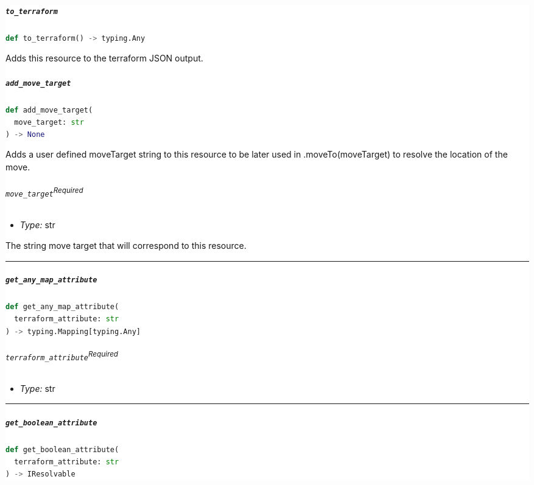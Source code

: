 ##### `to_terraform` <a name="to_terraform" id="@cdktf/provider-ionoscloud.objectStorageAccesskey.ObjectStorageAccesskey.toTerraform"></a>

```python
def to_terraform() -> typing.Any
```

Adds this resource to the terraform JSON output.

##### `add_move_target` <a name="add_move_target" id="@cdktf/provider-ionoscloud.objectStorageAccesskey.ObjectStorageAccesskey.addMoveTarget"></a>

```python
def add_move_target(
  move_target: str
) -> None
```

Adds a user defined moveTarget string to this resource to be later used in .moveTo(moveTarget) to resolve the location of the move.

###### `move_target`<sup>Required</sup> <a name="move_target" id="@cdktf/provider-ionoscloud.objectStorageAccesskey.ObjectStorageAccesskey.addMoveTarget.parameter.moveTarget"></a>

- *Type:* str

The string move target that will correspond to this resource.

---

##### `get_any_map_attribute` <a name="get_any_map_attribute" id="@cdktf/provider-ionoscloud.objectStorageAccesskey.ObjectStorageAccesskey.getAnyMapAttribute"></a>

```python
def get_any_map_attribute(
  terraform_attribute: str
) -> typing.Mapping[typing.Any]
```

###### `terraform_attribute`<sup>Required</sup> <a name="terraform_attribute" id="@cdktf/provider-ionoscloud.objectStorageAccesskey.ObjectStorageAccesskey.getAnyMapAttribute.parameter.terraformAttribute"></a>

- *Type:* str

---

##### `get_boolean_attribute` <a name="get_boolean_attribute" id="@cdktf/provider-ionoscloud.objectStorageAccesskey.ObjectStorageAccesskey.getBooleanAttribute"></a>

```python
def get_boolean_attribute(
  terraform_attribute: str
) -> IResolvable
```
